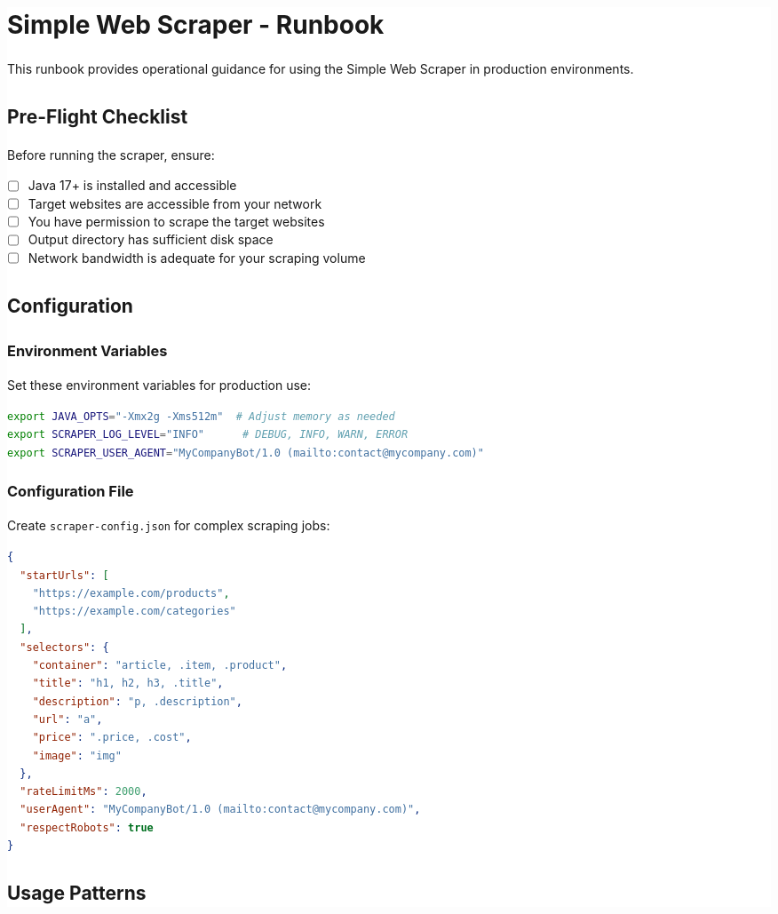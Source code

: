 # Simple Web Scraper - Runbook

This runbook provides operational guidance for using the Simple Web Scraper in production environments.

## Pre-Flight Checklist

Before running the scraper, ensure:

- [ ] Java 17+ is installed and accessible
- [ ] Target websites are accessible from your network
- [ ] You have permission to scrape the target websites
- [ ] Output directory has sufficient disk space
- [ ] Network bandwidth is adequate for your scraping volume

## Configuration

### Environment Variables

Set these environment variables for production use:

```bash
export JAVA_OPTS="-Xmx2g -Xms512m"  # Adjust memory as needed
export SCRAPER_LOG_LEVEL="INFO"      # DEBUG, INFO, WARN, ERROR
export SCRAPER_USER_AGENT="MyCompanyBot/1.0 (mailto:contact@mycompany.com)"
```

### Configuration File

Create `scraper-config.json` for complex scraping jobs:

```json
{
  "startUrls": [
    "https://example.com/products",
    "https://example.com/categories"
  ],
  "selectors": {
    "container": "article, .item, .product",
    "title": "h1, h2, h3, .title",
    "description": "p, .description",
    "url": "a",
    "price": ".price, .cost",
    "image": "img"
  },
  "rateLimitMs": 2000,
  "userAgent": "MyCompanyBot/1.0 (mailto:contact@mycompany.com)",
  "respectRobots": true
}
```

## Usage Patterns
